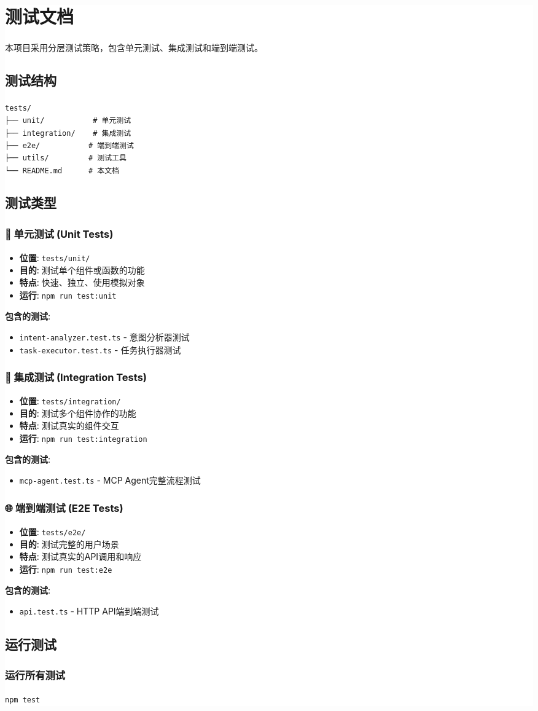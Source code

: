 # 测试文档

本项目采用分层测试策略，包含单元测试、集成测试和端到端测试。

## 测试结构

```
tests/
├── unit/           # 单元测试
├── integration/    # 集成测试
├── e2e/           # 端到端测试
├── utils/         # 测试工具
└── README.md      # 本文档
```

## 测试类型

### 🔬 单元测试 (Unit Tests)
- **位置**: `tests/unit/`
- **目的**: 测试单个组件或函数的功能
- **特点**: 快速、独立、使用模拟对象
- **运行**: `npm run test:unit`

**包含的测试**:
- `intent-analyzer.test.ts` - 意图分析器测试
- `task-executor.test.ts` - 任务执行器测试

### 🔗 集成测试 (Integration Tests)
- **位置**: `tests/integration/`
- **目的**: 测试多个组件协作的功能
- **特点**: 测试真实的组件交互
- **运行**: `npm run test:integration`

**包含的测试**:
- `mcp-agent.test.ts` - MCP Agent完整流程测试

### 🌐 端到端测试 (E2E Tests)
- **位置**: `tests/e2e/`
- **目的**: 测试完整的用户场景
- **特点**: 测试真实的API调用和响应
- **运行**: `npm run test:e2e`

**包含的测试**:
- `api.test.ts` - HTTP API端到端测试

## 运行测试

### 运行所有测试
```bash
npm test
```

